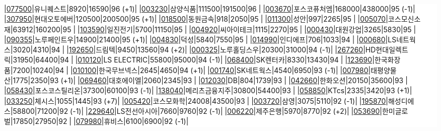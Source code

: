 |[077500](https://finance.daum.net/quotes/A077500)|유니퀘스트|8920|16590|96 (+1)|
|[003230](https://finance.daum.net/quotes/A003230)|삼양식품|111500|191500|96 |
|[003670](https://finance.daum.net/quotes/A003670)|포스코퓨처엠|168000|438000|95 (-1)|
|[307950](https://finance.daum.net/quotes/A307950)|현대오토에버|120500|200500|95 (+1)|
|[018500](https://finance.daum.net/quotes/A018500)|동원금속|918|2050|95 |
|[011300](https://finance.daum.net/quotes/A011300)|성안|997|2265|95 |
|[005070](https://finance.daum.net/quotes/A005070)|코스모신소재|63912|160200|95 |
|[103590](https://finance.daum.net/quotes/A103590)|일진전기|5700|11150|95 |
|[004920](https://finance.daum.net/quotes/A004920)|씨아이테크|1115|2270|95 |
|[000430](https://finance.daum.net/quotes/A000430)|대원강업|3265|5830|95 |
|[090355](https://finance.daum.net/quotes/A090355)|노루페인트우|14900|21400|95 (+1)|
|[004830](https://finance.daum.net/quotes/A004830)|덕성|5840|7550|95 |
|[014990](https://finance.daum.net/quotes/A014990)|인디에프|706|1033|94 |
|[000680](https://finance.daum.net/quotes/A000680)|LS네트웍스|3020|4310|94 |
|[192650](https://finance.daum.net/quotes/A192650)|드림텍|9450|13560|94 (+2)|
|[000325](https://finance.daum.net/quotes/A000325)|노루홀딩스우|20300|31000|94 (-1)|
|[267260](https://finance.daum.net/quotes/A267260)|HD현대일렉트릭|31950|64400|94 |
|[010120](https://finance.daum.net/quotes/A010120)|LS ELECTRIC|55800|95000|94 (-1)|
|[068400](https://finance.daum.net/quotes/A068400)|SK렌터카|8330|13430|94 |
|[123690](https://finance.daum.net/quotes/A123690)|한국화장품|7200|10240|94 |
|[010100](https://finance.daum.net/quotes/A010100)|한국무브넥스|2645|4650|94 (+1)|
|[001740](https://finance.daum.net/quotes/A001740)|SK네트웍스|4540|6950|93 (-1)|
|[007980](https://finance.daum.net/quotes/A007980)|태평양물산|1775|2350|93 (+1)|
|[069460](https://finance.daum.net/quotes/A069460)|대호에이엘|2060|2345|93 |
|[012030](https://finance.daum.net/quotes/A012030)|DB|804|1739|93 |
|[042660](https://finance.daum.net/quotes/A042660)|한화오션|20150|35600|93 |
|[058430](https://finance.daum.net/quotes/A058430)|포스코스틸리온|37300|60100|93 (-1)|
|[138040](https://finance.daum.net/quotes/A138040)|메리츠금융지주|30800|54400|93 |
|[058850](https://finance.daum.net/quotes/A058850)|KTcs|2335|3420|93 (+1)|
|[033250](https://finance.daum.net/quotes/A033250)|체시스|1055|1445|93 (+7)|
|[005420](https://finance.daum.net/quotes/A005420)|코스모화학|24008|43500|93 |
|[003720](https://finance.daum.net/quotes/A003720)|삼영|3075|5110|92 (-1)|
|[195870](https://finance.daum.net/quotes/A195870)|해성디에스|58800|71200|92 (-1)|
|[229640](https://finance.daum.net/quotes/A229640)|LS전선아시아|7660|9760|92 (-1)|
|[006220](https://finance.daum.net/quotes/A006220)|제주은행|5970|8770|92 (+2)|
|[053690](https://finance.daum.net/quotes/A053690)|한미글로벌|17850|27950|92 |
|[079980](https://finance.daum.net/quotes/A079980)|휴비스|6100|6900|92 (-1)|
